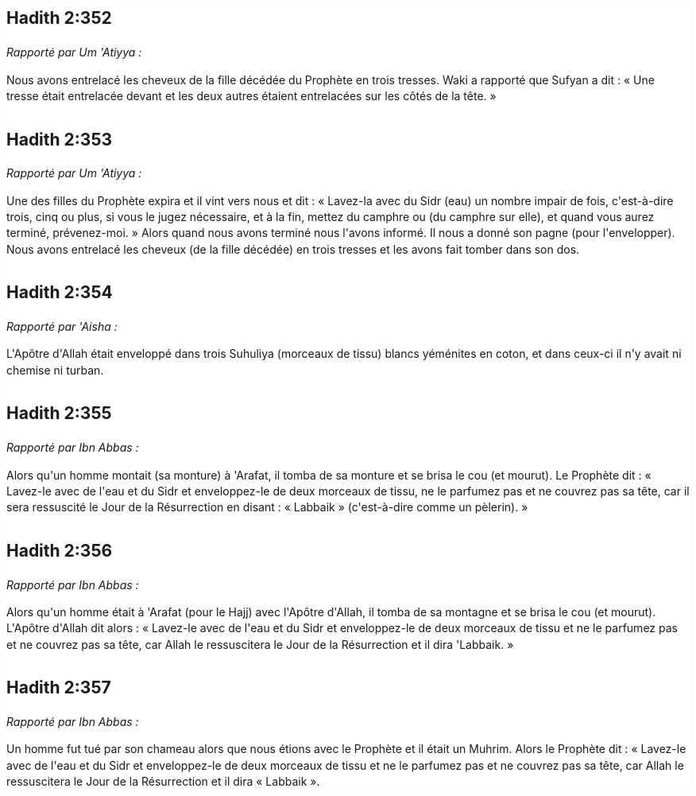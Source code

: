 
## Hadith 2:352

_Rapporté par Um 'Atiyya :_

Nous avons entrelacé les cheveux de la fille décédée du Prophète en trois tresses. Waki a rapporté que Sufyan a dit : « Une tresse était entrelacée devant et les deux autres étaient entrelacées sur les côtés de la tête. »


## Hadith 2:353

_Rapporté par Um 'Atiyya :_

Une des filles du Prophète expira et il vint vers nous et dit : « Lavez-la avec du Sidr (eau) un nombre impair de fois, c'est-à-dire trois, cinq ou plus, si vous le jugez nécessaire, et à la fin, mettez du camphre ou (du camphre sur elle), et quand vous aurez terminé, prévenez-moi. » Alors quand nous avons terminé nous l'avons informé. Il nous a donné son pagne (pour l'envelopper). Nous avons entrelacé les cheveux (de la fille décédée) en trois tresses et les avons fait tomber dans son dos.


## Hadith 2:354

_Rapporté par 'Aisha :_

L'Apôtre d'Allah était enveloppé dans trois Suhuliya (morceaux de tissu) blancs yéménites en coton, et dans ceux-ci il n'y avait ni chemise ni turban.


## Hadith 2:355

_Rapporté par Ibn Abbas :_

Alors qu'un homme montait (sa monture) à 'Arafat, il tomba de sa monture et se brisa le cou (et mourut). Le Prophète dit : « Lavez-le avec de l'eau et du Sidr et enveloppez-le de deux morceaux de tissu, ne le parfumez pas et ne couvrez pas sa tête, car il sera ressuscité le Jour de la Résurrection en disant : « Labbaik » (c'est-à-dire comme un pèlerin). »


## Hadith 2:356

_Rapporté par Ibn Abbas :_

Alors qu'un homme était à 'Arafat (pour le Hajj) avec l'Apôtre d'Allah, il tomba de sa montagne et se brisa le cou (et mourut). L'Apôtre d'Allah dit alors : « Lavez-le avec de l'eau et du Sidr et enveloppez-le de deux morceaux de tissu et ne le parfumez pas et ne couvrez pas sa tête, car Allah le ressuscitera le Jour de la Résurrection et il dira 'Labbaik. »


## Hadith 2:357

_Rapporté par Ibn Abbas :_

Un homme fut tué par son chameau alors que nous étions avec le Prophète et il était un Muhrim. Alors le Prophète dit : « Lavez-le avec de l'eau et du Sidr et enveloppez-le de deux morceaux de tissu et ne le parfumez pas et ne couvrez pas sa tête, car Allah le ressuscitera le Jour de la Résurrection et il dira « Labbaik ».
